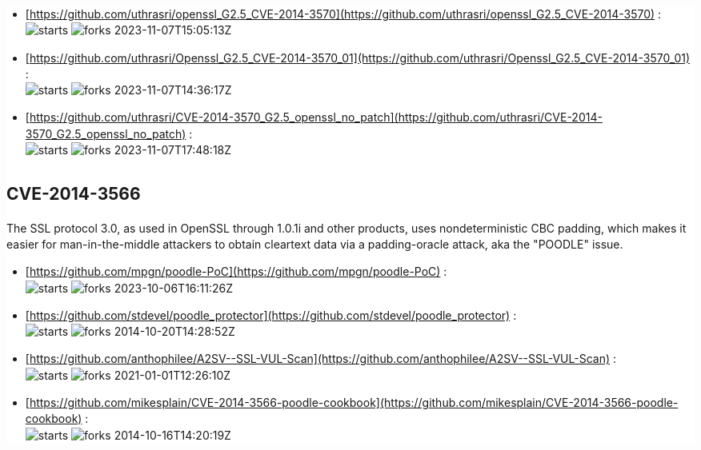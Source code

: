 - [https://github.com/uthrasri/openssl_G2.5_CVE-2014-3570](https://github.com/uthrasri/openssl_G2.5_CVE-2014-3570) :  
![starts](https://img.shields.io/github/stars/uthrasri/openssl_G2.5_CVE-2014-3570.svg) 
![forks](https://img.shields.io/github/forks/uthrasri/openssl_G2.5_CVE-2014-3570.svg) 
2023-11-07T15:05:13Z

- [https://github.com/uthrasri/Openssl_G2.5_CVE-2014-3570_01](https://github.com/uthrasri/Openssl_G2.5_CVE-2014-3570_01) :  
![starts](https://img.shields.io/github/stars/uthrasri/Openssl_G2.5_CVE-2014-3570_01.svg) 
![forks](https://img.shields.io/github/forks/uthrasri/Openssl_G2.5_CVE-2014-3570_01.svg) 
2023-11-07T14:36:17Z

- [https://github.com/uthrasri/CVE-2014-3570_G2.5_openssl_no_patch](https://github.com/uthrasri/CVE-2014-3570_G2.5_openssl_no_patch) :  
![starts](https://img.shields.io/github/stars/uthrasri/CVE-2014-3570_G2.5_openssl_no_patch.svg) 
![forks](https://img.shields.io/github/forks/uthrasri/CVE-2014-3570_G2.5_openssl_no_patch.svg) 
2023-11-07T17:48:18Z

## CVE-2014-3566
 The SSL protocol 3.0, as used in OpenSSL through 1.0.1i and other products, uses nondeterministic CBC padding, which makes it easier for man-in-the-middle attackers to obtain cleartext data via a padding-oracle attack, aka the "POODLE" issue.

- [https://github.com/mpgn/poodle-PoC](https://github.com/mpgn/poodle-PoC) :  
![starts](https://img.shields.io/github/stars/mpgn/poodle-PoC.svg) 
![forks](https://img.shields.io/github/forks/mpgn/poodle-PoC.svg) 
2023-10-06T16:11:26Z

- [https://github.com/stdevel/poodle_protector](https://github.com/stdevel/poodle_protector) :  
![starts](https://img.shields.io/github/stars/stdevel/poodle_protector.svg) 
![forks](https://img.shields.io/github/forks/stdevel/poodle_protector.svg) 
2014-10-20T14:28:52Z

- [https://github.com/anthophilee/A2SV--SSL-VUL-Scan](https://github.com/anthophilee/A2SV--SSL-VUL-Scan) :  
![starts](https://img.shields.io/github/stars/anthophilee/A2SV--SSL-VUL-Scan.svg) 
![forks](https://img.shields.io/github/forks/anthophilee/A2SV--SSL-VUL-Scan.svg) 
2021-01-01T12:26:10Z

- [https://github.com/mikesplain/CVE-2014-3566-poodle-cookbook](https://github.com/mikesplain/CVE-2014-3566-poodle-cookbook) :  
![starts](https://img.shields.io/github/stars/mikesplain/CVE-2014-3566-poodle-cookbook.svg) 
![forks](https://img.shields.io/github/forks/mikesplain/CVE-2014-3566-poodle-cookbook.svg) 
2014-10-16T14:20:19Z
